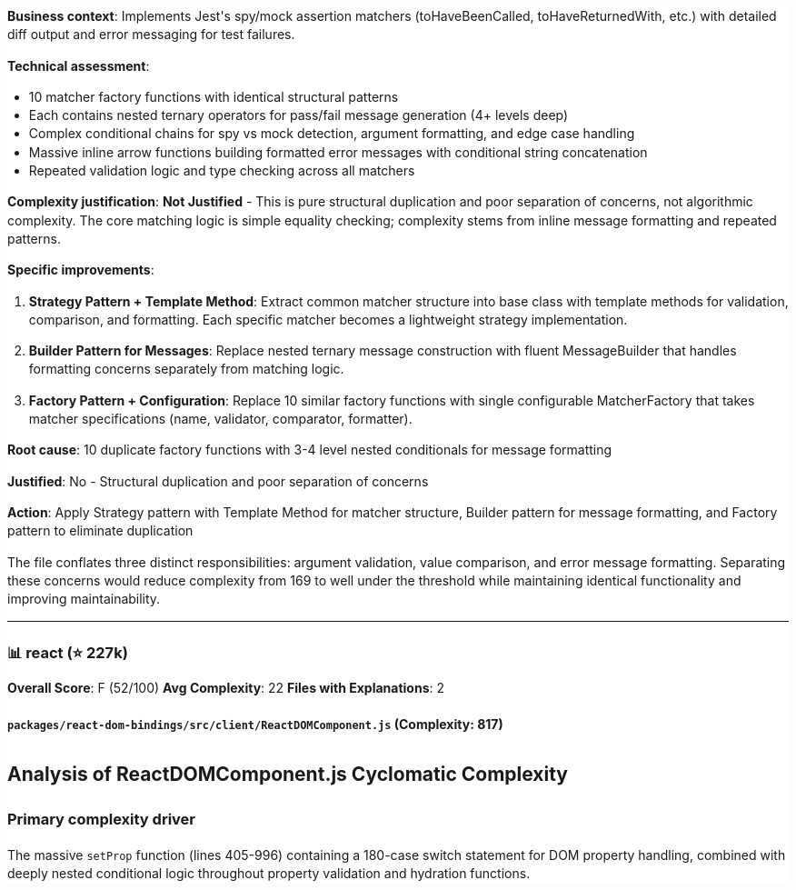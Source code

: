 **Business context**: Implements Jest's spy/mock assertion matchers (toHaveBeenCalled, toHaveReturnedWith, etc.) with detailed diff output and error messaging for test failures.

**Technical assessment**: 
- 10 matcher factory functions with identical structural patterns
- Each contains nested ternary operators for pass/fail message generation (4+ levels deep)
- Complex conditional chains for spy vs mock detection, argument formatting, and edge case handling
- Massive inline arrow functions building formatted error messages with conditional string concatenation
- Repeated validation logic and type checking across all matchers

**Complexity justification**: **Not Justified** - This is pure structural duplication and poor separation of concerns, not algorithmic complexity. The core matching logic is simple equality checking; complexity stems from inline message formatting and repeated patterns.

**Specific improvements**:

1. **Strategy Pattern + Template Method**: Extract common matcher structure into base class with template methods for validation, comparison, and formatting. Each specific matcher becomes a lightweight strategy implementation.

2. **Builder Pattern for Messages**: Replace nested ternary message construction with fluent MessageBuilder that handles formatting concerns separately from matching logic.

3. **Factory Pattern + Configuration**: Replace 10 similar factory functions with single configurable MatcherFactory that takes matcher specifications (name, validator, comparator, formatter).

**Root cause**: 10 duplicate factory functions with 3-4 level nested conditionals for message formatting

**Justified**: No - Structural duplication and poor separation of concerns

**Action**: Apply Strategy pattern with Template Method for matcher structure, Builder pattern for message formatting, and Factory pattern to eliminate duplication

The file conflates three distinct responsibilities: argument validation, value comparison, and error message formatting. Separating these concerns would reduce complexity from 169 to well under the threshold while maintaining identical functionality and improving maintainability.

---

### 📊 react (⭐ 227k)
**Overall Score**: F (52/100)
**Avg Complexity**: 22
**Files with Explanations**: 2

#### `packages/react-dom-bindings/src/client/ReactDOMComponent.js` (Complexity: 817)

## Analysis of ReactDOMComponent.js Cyclomatic Complexity

### Primary complexity driver
The massive `setProp` function (lines 405-996) containing a 180-case switch statement for DOM property handling, combined with deeply nested conditional logic throughout property validation and hydration functions.
